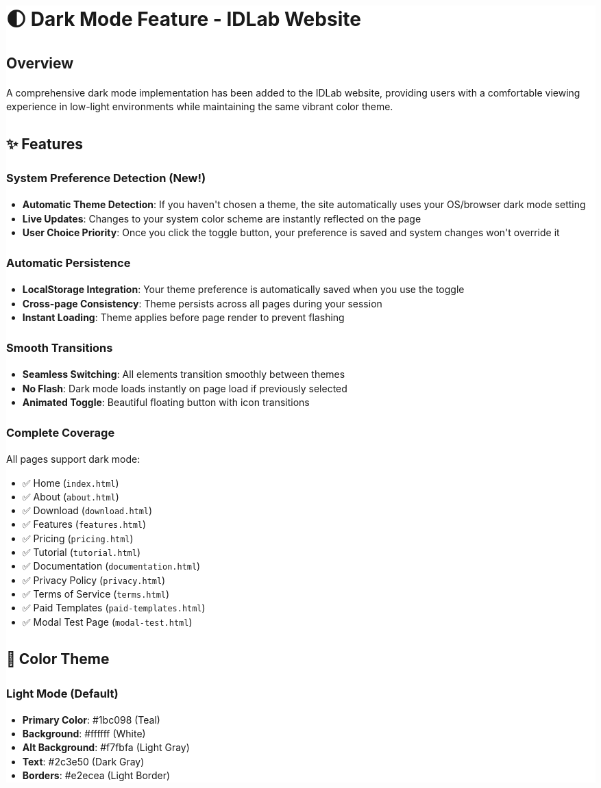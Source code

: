 # 🌓 Dark Mode Feature - IDLab Website

## Overview
A comprehensive dark mode implementation has been added to the IDLab website, providing users with a comfortable viewing experience in low-light environments while maintaining the same vibrant color theme.

## ✨ Features

### System Preference Detection (New!)
- **Automatic Theme Detection**: If you haven't chosen a theme, the site automatically uses your OS/browser dark mode setting
- **Live Updates**: Changes to your system color scheme are instantly reflected on the page
- **User Choice Priority**: Once you click the toggle button, your preference is saved and system changes won't override it

### Automatic Persistence
- **LocalStorage Integration**: Your theme preference is automatically saved when you use the toggle
- **Cross-page Consistency**: Theme persists across all pages during your session
- **Instant Loading**: Theme applies before page render to prevent flashing

### Smooth Transitions
- **Seamless Switching**: All elements transition smoothly between themes
- **No Flash**: Dark mode loads instantly on page load if previously selected
- **Animated Toggle**: Beautiful floating button with icon transitions

### Complete Coverage
All pages support dark mode:
- ✅ Home (`index.html`)
- ✅ About (`about.html`)
- ✅ Download (`download.html`)
- ✅ Features (`features.html`)
- ✅ Pricing (`pricing.html`)
- ✅ Tutorial (`tutorial.html`)
- ✅ Documentation (`documentation.html`)
- ✅ Privacy Policy (`privacy.html`)
- ✅ Terms of Service (`terms.html`)
- ✅ Paid Templates (`paid-templates.html`)
- ✅ Modal Test Page (`modal-test.html`)

## 🎨 Color Theme

### Light Mode (Default)
- **Primary Color**: #1bc098 (Teal)
- **Background**: #ffffff (White)
- **Alt Background**: #f7fbfa (Light Gray)
- **Text**: #2c3e50 (Dark Gray)
- **Borders**: #e2ecea (Light Border)
